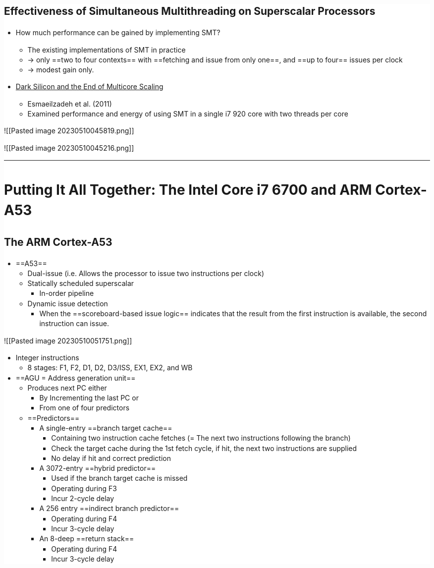 
## Effectiveness of Simultaneous Multithreading on Superscalar Processors

- How much performance can be gained by implementing SMT?
	- The existing implementations of SMT in practice
	- $\rightarrow$ only ==two to four contexts== with ==fetching and issue from only one==, and ==up to four== issues per clock
	- $\rightarrow$ modest gain only.

- [Dark Silicon and the End of Multicore Scaling](https://research.cs.wisc.edu/vertical/papers/2011/isca11-darksilicon.pdf) 
	- Esmaeilzadeh et al. (2011)
	- Examined performance and energy of using SMT in a single i7 920 core with two threads per core

![[Pasted image 20230510045819.png]]

![[Pasted image 20230510045216.png]]

---

# Putting It All Together: The Intel Core i7 6700 and ARM Cortex-A53

## The ARM Cortex-A53

- ==A53==
	- Dual-issue (i.e. Allows the processor to issue two instructions per clock)
	- Statically scheduled superscalar 
		- In-order pipeline
	- Dynamic issue detection
		- When the ==scoreboard-based issue logic== indicates that the result from the first instruction is available, the second instruction can issue.

![[Pasted image 20230510051751.png]]

- Integer instructions
	- 8 stages: F1, F2, D1, D2, D3/ISS, EX1, EX2, and WB
- ==AGU = Address generation unit==
	- Produces next PC either
		- By Incrementing the last PC or
		- From one of four predictors
	- ==Predictors==
		- A single-entry ==branch target cache== 
			- Containing two instruction cache fetches (= The next two instructions following the branch)
			- Check the target cache during the 1st fetch cycle, if hit, the next two instructions are supplied 
			- No delay if hit and correct prediction
		- A 3072-entry ==hybrid predictor==
			- Used if the branch target cache is missed
			- Operating during F3
			- Incur 2-cycle delay
		- A 256 entry ==indirect branch predictor==
			- Operating during F4
			- Incur 3-cycle delay
		- An 8-deep ==return stack==
			- Operating during F4
			- Incur 3-cycle delay
